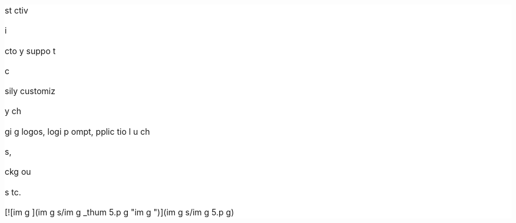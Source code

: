 st 
ctiv
 
i

cto
y suppo
t 


 c

 

 

sily customiz

 
y ch

gi
g logos, logi
 p
ompt, 
pplic
tio
 l
u
ch

s, 

ckg
ou

s 
tc.

[![im
g
](im
g
s/im
g
_thum
5.p
g "im
g
")](im
g
s/im
g
5.p
g) 




